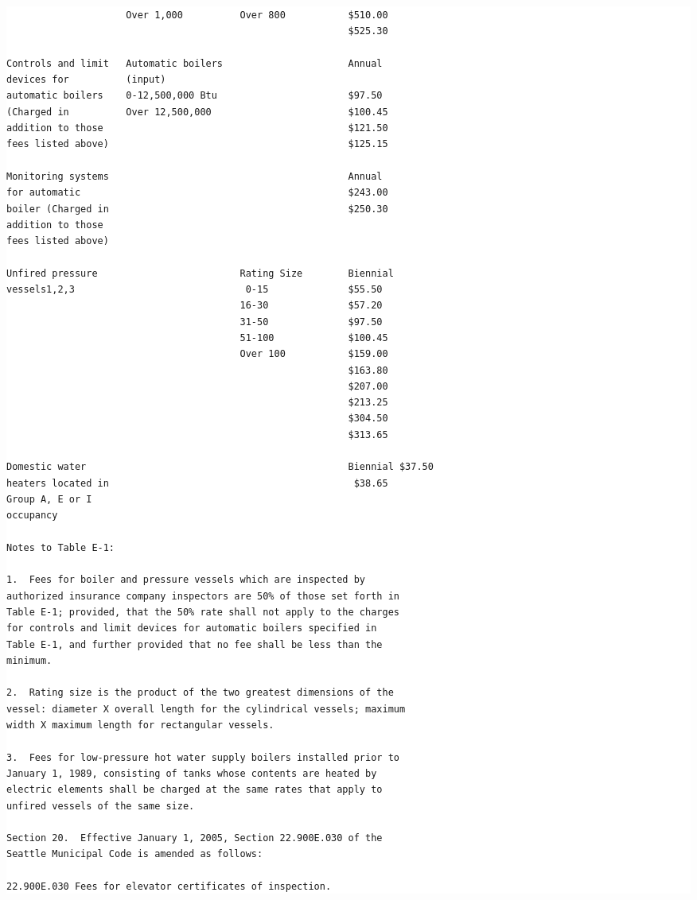                          Over 1,000          Over 800           $510.00  
                                                                $525.30  
  
    Controls and limit   Automatic boilers                      Annual  
    devices for          (input)  
    automatic boilers    0-12,500,000 Btu                       $97.50  
    (Charged in          Over 12,500,000                        $100.45  
    addition to those                                           $121.50  
    fees listed above)                                          $125.15  
  
    Monitoring systems                                          Annual  
    for automatic                                               $243.00  
    boiler (Charged in                                          $250.30  
    addition to those  
    fees listed above)  
  
    Unfired pressure                         Rating Size        Biennial  
    vessels1,2,3                              0-15              $55.50  
                                             16-30              $57.20  
                                             31-50              $97.50  
                                             51-100             $100.45  
                                             Over 100           $159.00  
                                                                $163.80  
                                                                $207.00  
                                                                $213.25  
                                                                $304.50  
                                                                $313.65  
  
    Domestic water                                              Biennial $37.50  
    heaters located in                                           $38.65  
    Group A, E or I  
    occupancy  
  
    Notes to Table E-1:  
  
    1.  Fees for boiler and pressure vessels which are inspected by  
    authorized insurance company inspectors are 50% of those set forth in  
    Table E-1; provided, that the 50% rate shall not apply to the charges  
    for controls and limit devices for automatic boilers specified in  
    Table E-1, and further provided that no fee shall be less than the  
    minimum.  
  
    2.  Rating size is the product of the two greatest dimensions of the  
    vessel: diameter X overall length for the cylindrical vessels; maximum  
    width X maximum length for rectangular vessels.  
  
    3.  Fees for low-pressure hot water supply boilers installed prior to  
    January 1, 1989, consisting of tanks whose contents are heated by  
    electric elements shall be charged at the same rates that apply to  
    unfired vessels of the same size.  
  
    Section 20.  Effective January 1, 2005, Section 22.900E.030 of the  
    Seattle Municipal Code is amended as follows:  
  
    22.900E.030 Fees for elevator certificates of inspection.  
  